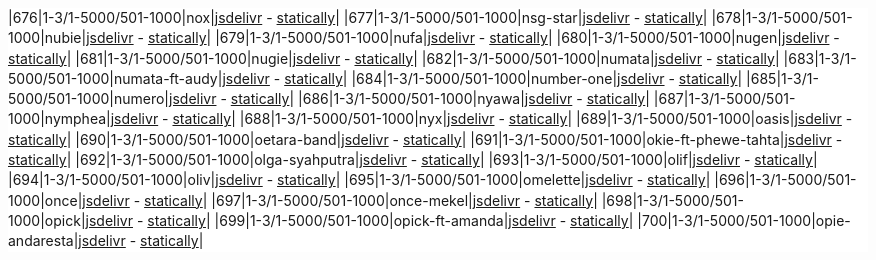 |676|1-3/1-5000/501-1000|nox|[jsdelivr](https://cdn.jsdelivr.net/gh/dbchord/png-a-1110x370_1-3/1-5000/501-1000/nox.png) - [statically](https://cdn.statically.io/gh/dbchord/png-a-1110x370_1-3/img/1-5000/501-1000/nox.png)|
|677|1-3/1-5000/501-1000|nsg-star|[jsdelivr](https://cdn.jsdelivr.net/gh/dbchord/png-a-1110x370_1-3/1-5000/501-1000/nsg-star.png) - [statically](https://cdn.statically.io/gh/dbchord/png-a-1110x370_1-3/img/1-5000/501-1000/nsg-star.png)|
|678|1-3/1-5000/501-1000|nubie|[jsdelivr](https://cdn.jsdelivr.net/gh/dbchord/png-a-1110x370_1-3/1-5000/501-1000/nubie.png) - [statically](https://cdn.statically.io/gh/dbchord/png-a-1110x370_1-3/img/1-5000/501-1000/nubie.png)|
|679|1-3/1-5000/501-1000|nufa|[jsdelivr](https://cdn.jsdelivr.net/gh/dbchord/png-a-1110x370_1-3/1-5000/501-1000/nufa.png) - [statically](https://cdn.statically.io/gh/dbchord/png-a-1110x370_1-3/img/1-5000/501-1000/nufa.png)|
|680|1-3/1-5000/501-1000|nugen|[jsdelivr](https://cdn.jsdelivr.net/gh/dbchord/png-a-1110x370_1-3/1-5000/501-1000/nugen.png) - [statically](https://cdn.statically.io/gh/dbchord/png-a-1110x370_1-3/img/1-5000/501-1000/nugen.png)|
|681|1-3/1-5000/501-1000|nugie|[jsdelivr](https://cdn.jsdelivr.net/gh/dbchord/png-a-1110x370_1-3/1-5000/501-1000/nugie.png) - [statically](https://cdn.statically.io/gh/dbchord/png-a-1110x370_1-3/img/1-5000/501-1000/nugie.png)|
|682|1-3/1-5000/501-1000|numata|[jsdelivr](https://cdn.jsdelivr.net/gh/dbchord/png-a-1110x370_1-3/1-5000/501-1000/numata.png) - [statically](https://cdn.statically.io/gh/dbchord/png-a-1110x370_1-3/img/1-5000/501-1000/numata.png)|
|683|1-3/1-5000/501-1000|numata-ft-audy|[jsdelivr](https://cdn.jsdelivr.net/gh/dbchord/png-a-1110x370_1-3/1-5000/501-1000/numata-ft-audy.png) - [statically](https://cdn.statically.io/gh/dbchord/png-a-1110x370_1-3/img/1-5000/501-1000/numata-ft-audy.png)|
|684|1-3/1-5000/501-1000|number-one|[jsdelivr](https://cdn.jsdelivr.net/gh/dbchord/png-a-1110x370_1-3/1-5000/501-1000/number-one.png) - [statically](https://cdn.statically.io/gh/dbchord/png-a-1110x370_1-3/img/1-5000/501-1000/number-one.png)|
|685|1-3/1-5000/501-1000|numero|[jsdelivr](https://cdn.jsdelivr.net/gh/dbchord/png-a-1110x370_1-3/1-5000/501-1000/numero.png) - [statically](https://cdn.statically.io/gh/dbchord/png-a-1110x370_1-3/img/1-5000/501-1000/numero.png)|
|686|1-3/1-5000/501-1000|nyawa|[jsdelivr](https://cdn.jsdelivr.net/gh/dbchord/png-a-1110x370_1-3/1-5000/501-1000/nyawa.png) - [statically](https://cdn.statically.io/gh/dbchord/png-a-1110x370_1-3/img/1-5000/501-1000/nyawa.png)|
|687|1-3/1-5000/501-1000|nymphea|[jsdelivr](https://cdn.jsdelivr.net/gh/dbchord/png-a-1110x370_1-3/1-5000/501-1000/nymphea.png) - [statically](https://cdn.statically.io/gh/dbchord/png-a-1110x370_1-3/img/1-5000/501-1000/nymphea.png)|
|688|1-3/1-5000/501-1000|nyx|[jsdelivr](https://cdn.jsdelivr.net/gh/dbchord/png-a-1110x370_1-3/1-5000/501-1000/nyx.png) - [statically](https://cdn.statically.io/gh/dbchord/png-a-1110x370_1-3/img/1-5000/501-1000/nyx.png)|
|689|1-3/1-5000/501-1000|oasis|[jsdelivr](https://cdn.jsdelivr.net/gh/dbchord/png-a-1110x370_1-3/1-5000/501-1000/oasis.png) - [statically](https://cdn.statically.io/gh/dbchord/png-a-1110x370_1-3/img/1-5000/501-1000/oasis.png)|
|690|1-3/1-5000/501-1000|oetara-band|[jsdelivr](https://cdn.jsdelivr.net/gh/dbchord/png-a-1110x370_1-3/1-5000/501-1000/oetara-band.png) - [statically](https://cdn.statically.io/gh/dbchord/png-a-1110x370_1-3/img/1-5000/501-1000/oetara-band.png)|
|691|1-3/1-5000/501-1000|okie-ft-phewe-tahta|[jsdelivr](https://cdn.jsdelivr.net/gh/dbchord/png-a-1110x370_1-3/1-5000/501-1000/okie-ft-phewe-tahta.png) - [statically](https://cdn.statically.io/gh/dbchord/png-a-1110x370_1-3/img/1-5000/501-1000/okie-ft-phewe-tahta.png)|
|692|1-3/1-5000/501-1000|olga-syahputra|[jsdelivr](https://cdn.jsdelivr.net/gh/dbchord/png-a-1110x370_1-3/1-5000/501-1000/olga-syahputra.png) - [statically](https://cdn.statically.io/gh/dbchord/png-a-1110x370_1-3/img/1-5000/501-1000/olga-syahputra.png)|
|693|1-3/1-5000/501-1000|olif|[jsdelivr](https://cdn.jsdelivr.net/gh/dbchord/png-a-1110x370_1-3/1-5000/501-1000/olif.png) - [statically](https://cdn.statically.io/gh/dbchord/png-a-1110x370_1-3/img/1-5000/501-1000/olif.png)|
|694|1-3/1-5000/501-1000|oliv|[jsdelivr](https://cdn.jsdelivr.net/gh/dbchord/png-a-1110x370_1-3/1-5000/501-1000/oliv.png) - [statically](https://cdn.statically.io/gh/dbchord/png-a-1110x370_1-3/img/1-5000/501-1000/oliv.png)|
|695|1-3/1-5000/501-1000|omelette|[jsdelivr](https://cdn.jsdelivr.net/gh/dbchord/png-a-1110x370_1-3/1-5000/501-1000/omelette.png) - [statically](https://cdn.statically.io/gh/dbchord/png-a-1110x370_1-3/img/1-5000/501-1000/omelette.png)|
|696|1-3/1-5000/501-1000|once|[jsdelivr](https://cdn.jsdelivr.net/gh/dbchord/png-a-1110x370_1-3/1-5000/501-1000/once.png) - [statically](https://cdn.statically.io/gh/dbchord/png-a-1110x370_1-3/img/1-5000/501-1000/once.png)|
|697|1-3/1-5000/501-1000|once-mekel|[jsdelivr](https://cdn.jsdelivr.net/gh/dbchord/png-a-1110x370_1-3/1-5000/501-1000/once-mekel.png) - [statically](https://cdn.statically.io/gh/dbchord/png-a-1110x370_1-3/img/1-5000/501-1000/once-mekel.png)|
|698|1-3/1-5000/501-1000|opick|[jsdelivr](https://cdn.jsdelivr.net/gh/dbchord/png-a-1110x370_1-3/1-5000/501-1000/opick.png) - [statically](https://cdn.statically.io/gh/dbchord/png-a-1110x370_1-3/img/1-5000/501-1000/opick.png)|
|699|1-3/1-5000/501-1000|opick-ft-amanda|[jsdelivr](https://cdn.jsdelivr.net/gh/dbchord/png-a-1110x370_1-3/1-5000/501-1000/opick-ft-amanda.png) - [statically](https://cdn.statically.io/gh/dbchord/png-a-1110x370_1-3/img/1-5000/501-1000/opick-ft-amanda.png)|
|700|1-3/1-5000/501-1000|opie-andaresta|[jsdelivr](https://cdn.jsdelivr.net/gh/dbchord/png-a-1110x370_1-3/1-5000/501-1000/opie-andaresta.png) - [statically](https://cdn.statically.io/gh/dbchord/png-a-1110x370_1-3/img/1-5000/501-1000/opie-andaresta.png)|